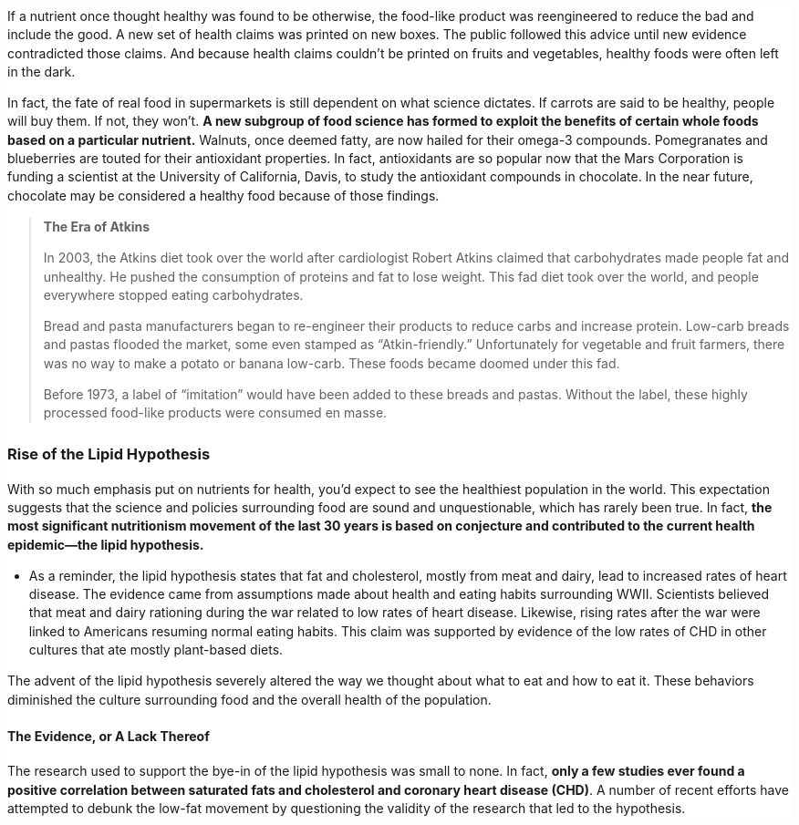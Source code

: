 If a nutrient once thought healthy was found to be otherwise, the food-like product was reengineered to reduce the bad and include the good. A new set of health claims was printed on new boxes. The public followed this advice until new evidence contradicted those claims. And because health claims couldn’t be printed on fruits and vegetables, healthy foods were often left in the dark.

In fact, the fate of real food in supermarkets is still dependent on what science dictates. If carrots are said to be healthy, people will buy them. If not, they won’t. **A new subgroup of food science has formed to exploit the benefits of certain whole foods based on a particular nutrient.** Walnuts, once deemed fatty, are now hailed for their omega-3 compounds. Pomegranates and blueberries are touted for their antioxidant properties. In fact, antioxidants are so popular now that the Mars Corporation is funding a scientist at the University of California, Davis, to study the antioxidant compounds in chocolate. In the near future, chocolate may be considered a healthy food because of those findings.

> **The Era of Atkins**
> 
> In 2003, the Atkins diet took over the world after cardiologist Robert Atkins claimed that carbohydrates made people fat and unhealthy. He pushed the consumption of proteins and fat to lose weight. This fad diet took over the world, and people everywhere stopped eating carbohydrates.
> 
> Bread and pasta manufacturers began to re-engineer their products to reduce carbs and increase protein. Low-carb breads and pastas flooded the market, some even stamped as “Atkin-friendly.” Unfortunately for vegetable and fruit farmers, there was no way to make a potato or banana low-carb. These foods became doomed under this fad.
> 
> Before 1973, a label of “imitation” would have been added to these breads and pastas. Without the label, these highly processed food-like products were consumed en masse.

### Rise of the Lipid Hypothesis

With so much emphasis put on nutrients for health, you’d expect to see the healthiest population in the world. This expectation suggests that the science and policies surrounding food are sound and unquestionable, which has rarely been true. In fact, **the most significant nutritionism movement of the last 30 years is based on conjecture and contributed to the current health epidemic—the lipid hypothesis.**

  * As a reminder, the lipid hypothesis states that fat and cholesterol, mostly from meat and dairy, lead to increased rates of heart disease. The evidence came from assumptions made about health and eating habits surrounding WWII. Scientists believed that meat and dairy rationing during the war related to low rates of heart disease. Likewise, rising rates after the war were linked to Americans resuming normal eating habits. This claim was supported by evidence of the low rates of CHD in other cultures that ate mostly plant-based diets. 



The advent of the lipid hypothesis severely altered the way we thought about what to eat and how to eat it. These behaviors diminished the culture surrounding food and the overall health of the population.

#### The Evidence, or A Lack Thereof

The research used to support the bye-in of the lipid hypothesis was small to none. In fact, **only a few studies ever found a positive correlation between saturated fats and cholesterol and coronary heart disease (CHD)**. A number of recent efforts have attempted to debunk the low-fat movement by questioning the validity of the research that led to the hypothesis.
